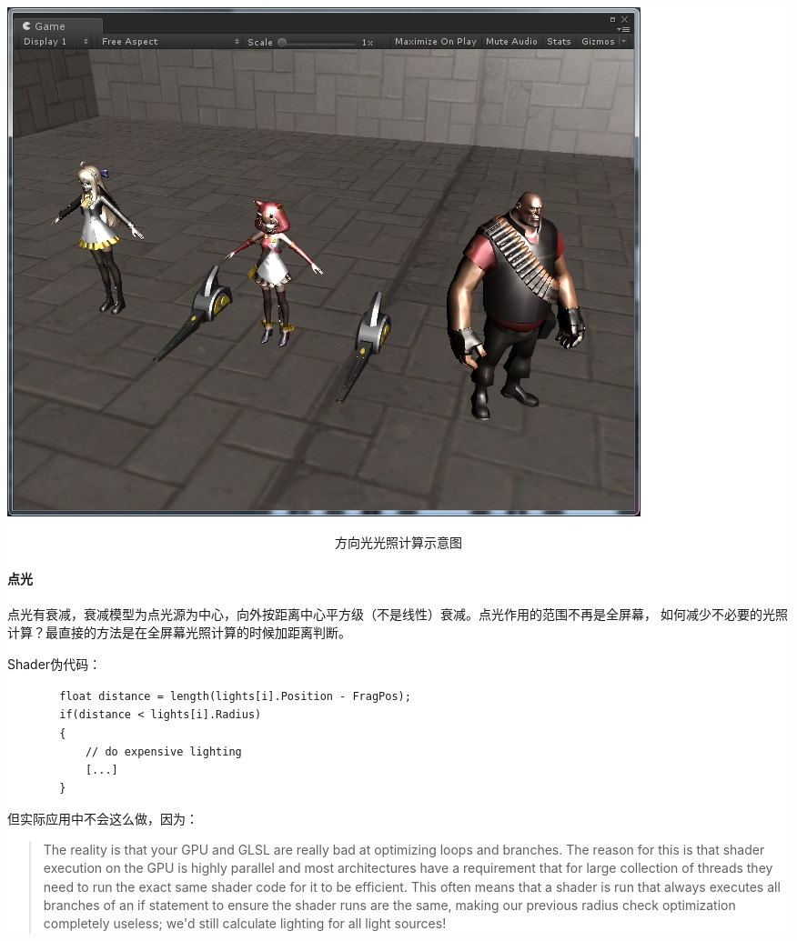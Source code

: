 ![这里写图片描述](/img/in-post/ds/4.jpg)
<center>方向光光照计算示意图</center>

#### 点光
点光有衰减，衰减模型为点光源为中心，向外按距离中心平方级（不是线性）衰减。点光作用的范围不再是全屏幕，
如何减少不必要的光照计算？最直接的方法是在全屏幕光照计算的时候加距离判断。

Shader伪代码：
```
        float distance = length(lights[i].Position - FragPos);
        if(distance < lights[i].Radius)
        {
            // do expensive lighting
            [...]
        }
```
但实际应用中不会这么做，因为：

>The reality is that your GPU and GLSL are really bad at optimizing loops and 
branches. The reason for this is that shader execution on the GPU is highly parallel and most architectures have a 
requirement that for large collection of threads they need to run the exact same shader code for it to be efficient. 
This often means that a shader is run that always executes all branches of an if statement to ensure the shader runs 
are the same, making our previous radius check optimization completely useless; we'd still calculate lighting for all 
light sources!

